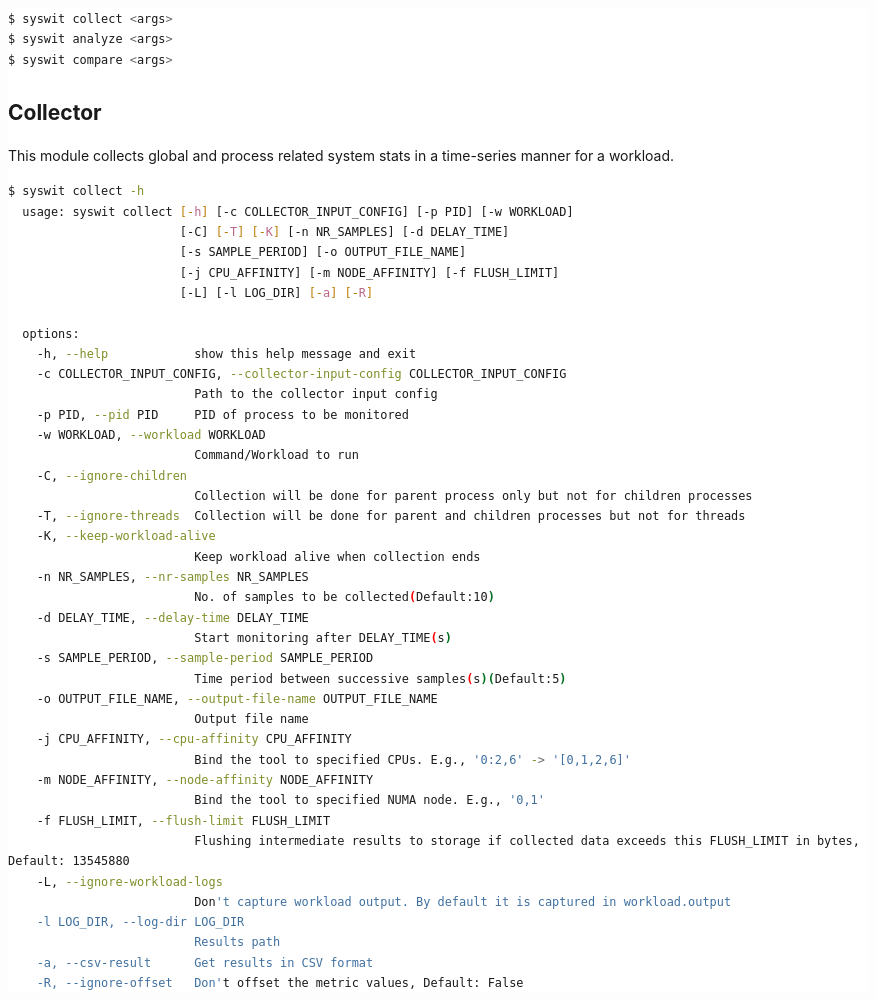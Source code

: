 ```bash
$ syswit collect <args>
$ syswit analyze <args>
$ syswit compare <args>
```

## Collector
This module collects global and process related system stats in a
time-series manner for a workload.

```bash
$ syswit collect -h
  usage: syswit collect [-h] [-c COLLECTOR_INPUT_CONFIG] [-p PID] [-w WORKLOAD]
                        [-C] [-T] [-K] [-n NR_SAMPLES] [-d DELAY_TIME]
                        [-s SAMPLE_PERIOD] [-o OUTPUT_FILE_NAME]
                        [-j CPU_AFFINITY] [-m NODE_AFFINITY] [-f FLUSH_LIMIT]
                        [-L] [-l LOG_DIR] [-a] [-R]

  options:
    -h, --help            show this help message and exit
    -c COLLECTOR_INPUT_CONFIG, --collector-input-config COLLECTOR_INPUT_CONFIG
                          Path to the collector input config
    -p PID, --pid PID     PID of process to be monitored
    -w WORKLOAD, --workload WORKLOAD
                          Command/Workload to run
    -C, --ignore-children
                          Collection will be done for parent process only but not for children processes
    -T, --ignore-threads  Collection will be done for parent and children processes but not for threads
    -K, --keep-workload-alive
                          Keep workload alive when collection ends
    -n NR_SAMPLES, --nr-samples NR_SAMPLES
                          No. of samples to be collected(Default:10)
    -d DELAY_TIME, --delay-time DELAY_TIME
                          Start monitoring after DELAY_TIME(s)
    -s SAMPLE_PERIOD, --sample-period SAMPLE_PERIOD
                          Time period between successive samples(s)(Default:5)
    -o OUTPUT_FILE_NAME, --output-file-name OUTPUT_FILE_NAME
                          Output file name
    -j CPU_AFFINITY, --cpu-affinity CPU_AFFINITY
                          Bind the tool to specified CPUs. E.g., '0:2,6' -> '[0,1,2,6]'
    -m NODE_AFFINITY, --node-affinity NODE_AFFINITY
                          Bind the tool to specified NUMA node. E.g., '0,1'
    -f FLUSH_LIMIT, --flush-limit FLUSH_LIMIT
                          Flushing intermediate results to storage if collected data exceeds this FLUSH_LIMIT in bytes, Default: 13545880
    -L, --ignore-workload-logs
                          Don't capture workload output. By default it is captured in workload.output
    -l LOG_DIR, --log-dir LOG_DIR
                          Results path
    -a, --csv-result      Get results in CSV format
    -R, --ignore-offset   Don't offset the metric values, Default: False
```
